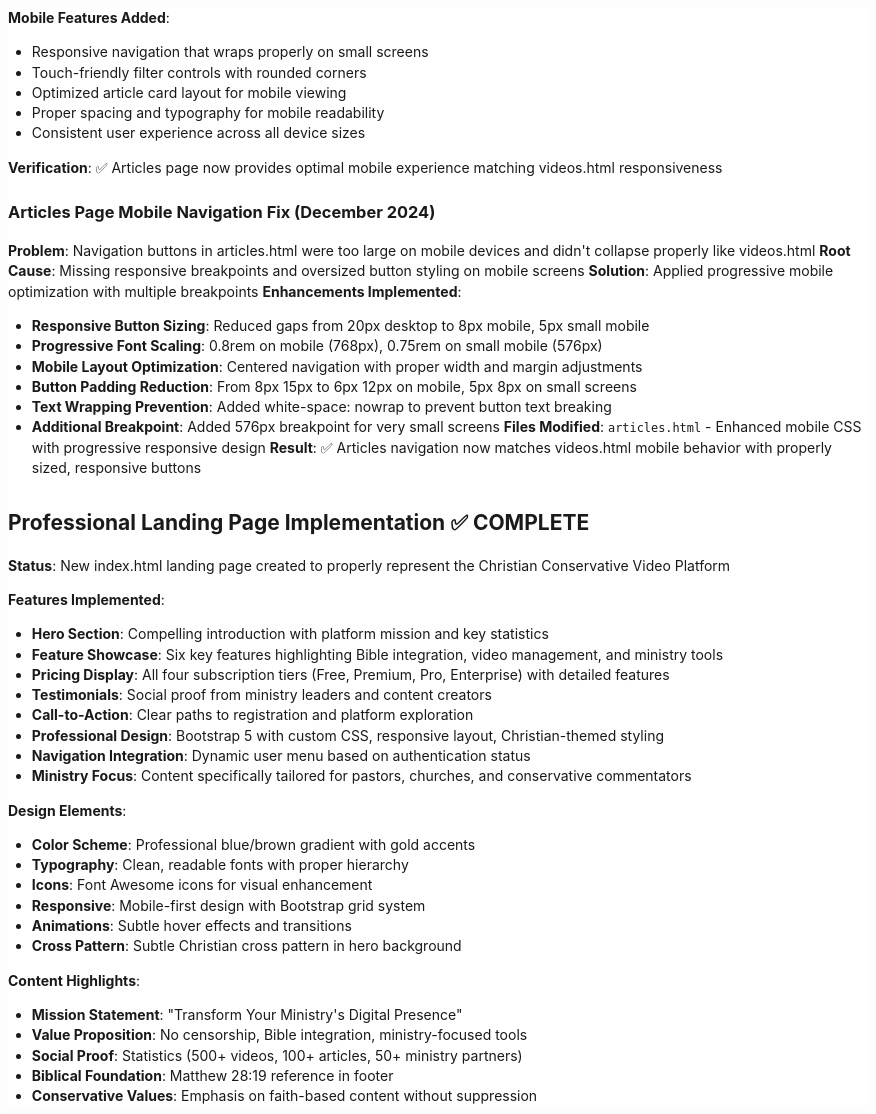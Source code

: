**Mobile Features Added**:
- Responsive navigation that wraps properly on small screens
- Touch-friendly filter controls with rounded corners
- Optimized article card layout for mobile viewing
- Proper spacing and typography for mobile readability
- Consistent user experience across all device sizes

**Verification**: ✅ Articles page now provides optimal mobile experience matching videos.html responsiveness

### Articles Page Mobile Navigation Fix (December 2024)
**Problem**: Navigation buttons in articles.html were too large on mobile devices and didn't collapse properly like videos.html
**Root Cause**: Missing responsive breakpoints and oversized button styling on mobile screens
**Solution**: Applied progressive mobile optimization with multiple breakpoints
**Enhancements Implemented**:
- **Responsive Button Sizing**: Reduced gaps from 20px desktop to 8px mobile, 5px small mobile
- **Progressive Font Scaling**: 0.8rem on mobile (768px), 0.75rem on small mobile (576px)
- **Mobile Layout Optimization**: Centered navigation with proper width and margin adjustments
- **Button Padding Reduction**: From 8px 15px to 6px 12px on mobile, 5px 8px on small screens
- **Text Wrapping Prevention**: Added white-space: nowrap to prevent button text breaking
- **Additional Breakpoint**: Added 576px breakpoint for very small screens
**Files Modified**: `articles.html` - Enhanced mobile CSS with progressive responsive design
**Result**: ✅ Articles navigation now matches videos.html mobile behavior with properly sized, responsive buttons

## Professional Landing Page Implementation ✅ COMPLETE
**Status**: New index.html landing page created to properly represent the Christian Conservative Video Platform

**Features Implemented**:
- **Hero Section**: Compelling introduction with platform mission and key statistics
- **Feature Showcase**: Six key features highlighting Bible integration, video management, and ministry tools
- **Pricing Display**: All four subscription tiers (Free, Premium, Pro, Enterprise) with detailed features
- **Testimonials**: Social proof from ministry leaders and content creators
- **Call-to-Action**: Clear paths to registration and platform exploration
- **Professional Design**: Bootstrap 5 with custom CSS, responsive layout, Christian-themed styling
- **Navigation Integration**: Dynamic user menu based on authentication status
- **Ministry Focus**: Content specifically tailored for pastors, churches, and conservative commentators

**Design Elements**:
- **Color Scheme**: Professional blue/brown gradient with gold accents
- **Typography**: Clean, readable fonts with proper hierarchy
- **Icons**: Font Awesome icons for visual enhancement
- **Responsive**: Mobile-first design with Bootstrap grid system
- **Animations**: Subtle hover effects and transitions
- **Cross Pattern**: Subtle Christian cross pattern in hero background

**Content Highlights**:
- **Mission Statement**: "Transform Your Ministry's Digital Presence"
- **Value Proposition**: No censorship, Bible integration, ministry-focused tools
- **Social Proof**: Statistics (500+ videos, 100+ articles, 50+ ministry partners)
- **Biblical Foundation**: Matthew 28:19 reference in footer
- **Conservative Values**: Emphasis on faith-based content without suppression
